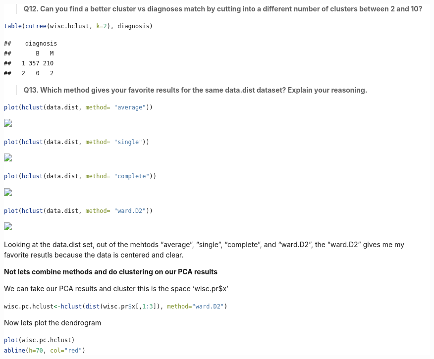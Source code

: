 > **Q12. Can you find a better cluster vs diagnoses match by cutting
> into a different number of clusters between 2 and 10?**

``` r
table(cutree(wisc.hclust, k=2), diagnosis)
```

    ##    diagnosis
    ##       B   M
    ##   1 357 210
    ##   2   0   2

> **Q13. Which method gives your favorite results for the same data.dist
> dataset? Explain your reasoning.**

``` r
plot(hclust(data.dist, method= "average"))
```

![](Class09_MiniProject_files/figure-gfm/unnamed-chunk-25-1.png)

``` r
plot(hclust(data.dist, method= "single"))
```

![](Class09_MiniProject_files/figure-gfm/unnamed-chunk-25-2.png)

``` r
plot(hclust(data.dist, method= "complete"))
```

![](Class09_MiniProject_files/figure-gfm/unnamed-chunk-25-3.png)

``` r
plot(hclust(data.dist, method= "ward.D2"))
```

![](Class09_MiniProject_files/figure-gfm/unnamed-chunk-25-4.png)

Looking at the data.dist set, out of the mehtods “average”, “single”,
“complete”, and “ward.D2”, the “ward.D2” gives me my favorite resutls
because the data is centered and clear.

**Not lets combine methods and do clustering on our PCA results**

We can take our PCA results and cluster this is the space ‘wisc.pr$x’

``` r
wisc.pc.hclust<-hclust(dist(wisc.pr$x[,1:3]), method="ward.D2")
```

Now lets plot the dendrogram

``` r
plot(wisc.pc.hclust)
abline(h=70, col="red")
```
